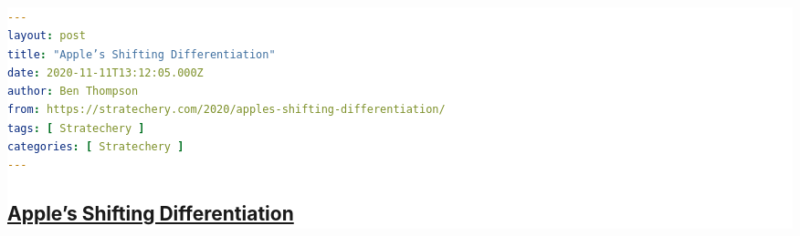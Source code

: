 ```yaml
---
layout: post
title: "Apple’s Shifting Differentiation"
date: 2020-11-11T13:12:05.000Z
author: Ben Thompson
from: https://stratechery.com/2020/apples-shifting-differentiation/
tags: [ Stratechery ]
categories: [ Stratechery ]
---
```


[Apple’s Shifting Differentiation](https://stratechery.com/2020/apples-shifting-differentiation/)
------

<div>